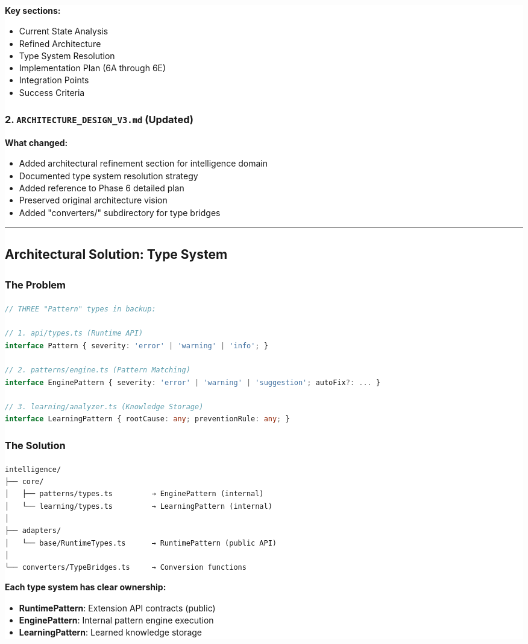 **Key sections:**
- Current State Analysis
- Refined Architecture
- Type System Resolution
- Implementation Plan (6A through 6E)
- Integration Points
- Success Criteria

### 2. `ARCHITECTURE_DESIGN_V3.md` (Updated)

**What changed:**
- Added architectural refinement section for intelligence domain
- Documented type system resolution strategy
- Added reference to Phase 6 detailed plan
- Preserved original architecture vision
- Added "converters/" subdirectory for type bridges

---

## Architectural Solution: Type System

### The Problem
```typescript
// THREE "Pattern" types in backup:

// 1. api/types.ts (Runtime API)
interface Pattern { severity: 'error' | 'warning' | 'info'; }

// 2. patterns/engine.ts (Pattern Matching)
interface EnginePattern { severity: 'error' | 'warning' | 'suggestion'; autoFix?: ... }

// 3. learning/analyzer.ts (Knowledge Storage)
interface LearningPattern { rootCause: any; preventionRule: any; }
```

### The Solution
```
intelligence/
├── core/
│   ├── patterns/types.ts         → EnginePattern (internal)
│   └── learning/types.ts         → LearningPattern (internal)
│
├── adapters/
│   └── base/RuntimeTypes.ts      → RuntimePattern (public API)
│
└── converters/TypeBridges.ts     → Conversion functions
```

**Each type system has clear ownership:**
- **RuntimePattern**: Extension API contracts (public)
- **EnginePattern**: Internal pattern engine execution
- **LearningPattern**: Learned knowledge storage
